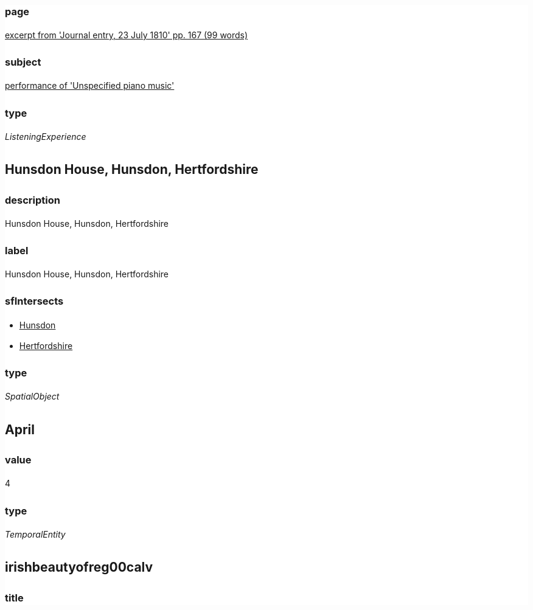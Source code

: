 ### page


[excerpt from 'Journal entry, 23 July 1810' pp. 167 (99 words)](#excerpt-from-'Journal-entry-23-July-1810'-pp.-167-(99-words))

### subject


[performance of 'Unspecified piano music'](#performance-of-'Unspecified-piano-music')

### type


*ListeningExperience*

## Hunsdon House, Hunsdon, Hertfordshire

### description


Hunsdon House, Hunsdon, Hertfordshire

### label


Hunsdon House, Hunsdon, Hertfordshire

### sfIntersects

 - [Hunsdon](#Hunsdon)

 - [Hertfordshire](#Hertfordshire)

### type


*SpatialObject*

## April

### value


4

### type


*TemporalEntity*

## irishbeautyofreg00calv

### title
